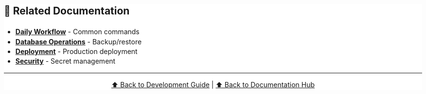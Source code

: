 
## 📖 Related Documentation

- **[Daily Workflow](daily-workflow.md)** - Common commands
- **[Database Operations](database-operations.md)** - Backup/restore
- **[Deployment](../05-deployment/)** - Production deployment
- **[Security](../06-security/)** - Secret management

---

<div align="center">

[⬆ Back to Development Guide](README.md) | [⬆ Back to Documentation Hub](../README.md)

</div>
